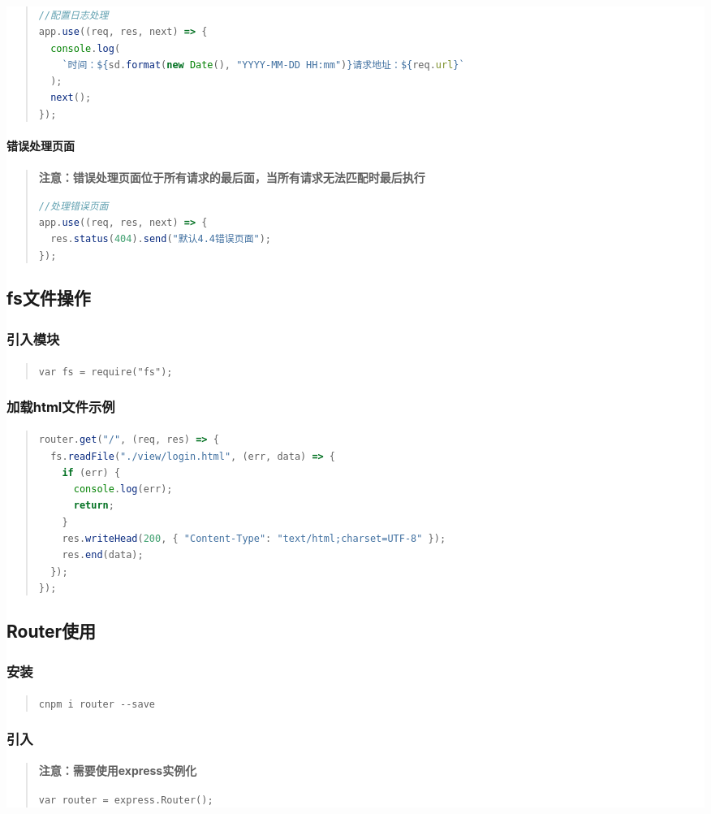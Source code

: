 > ```javascript
> //配置日志处理
> app.use((req, res, next) => {
>   console.log(
>     `时间：${sd.format(new Date(), "YYYY-MM-DD HH:mm")}请求地址：${req.url}`
>   );
>   next();
> });
> ```

#### 错误处理页面

> **注意：错误处理页面位于所有请求的最后面，当所有请求无法匹配时最后执行**
>
> ```javascript
> //处理错误页面
> app.use((req, res, next) => {
>   res.status(404).send("默认4.4错误页面");
> });
> ```

## fs文件操作

### 引入模块

> `var fs = require("fs");`

### 加载html文件示例

> ```javascript
> router.get("/", (req, res) => {
>   fs.readFile("./view/login.html", (err, data) => {
>     if (err) {
>       console.log(err);
>       return;
>     }
>     res.writeHead(200, { "Content-Type": "text/html;charset=UTF-8" });
>     res.end(data);
>   });
> });
> ```

## Router使用

### 安装

> `cnpm i router --save`

### 引入

> **注意：需要使用express实例化**
>
> `var router = express.Router();`

